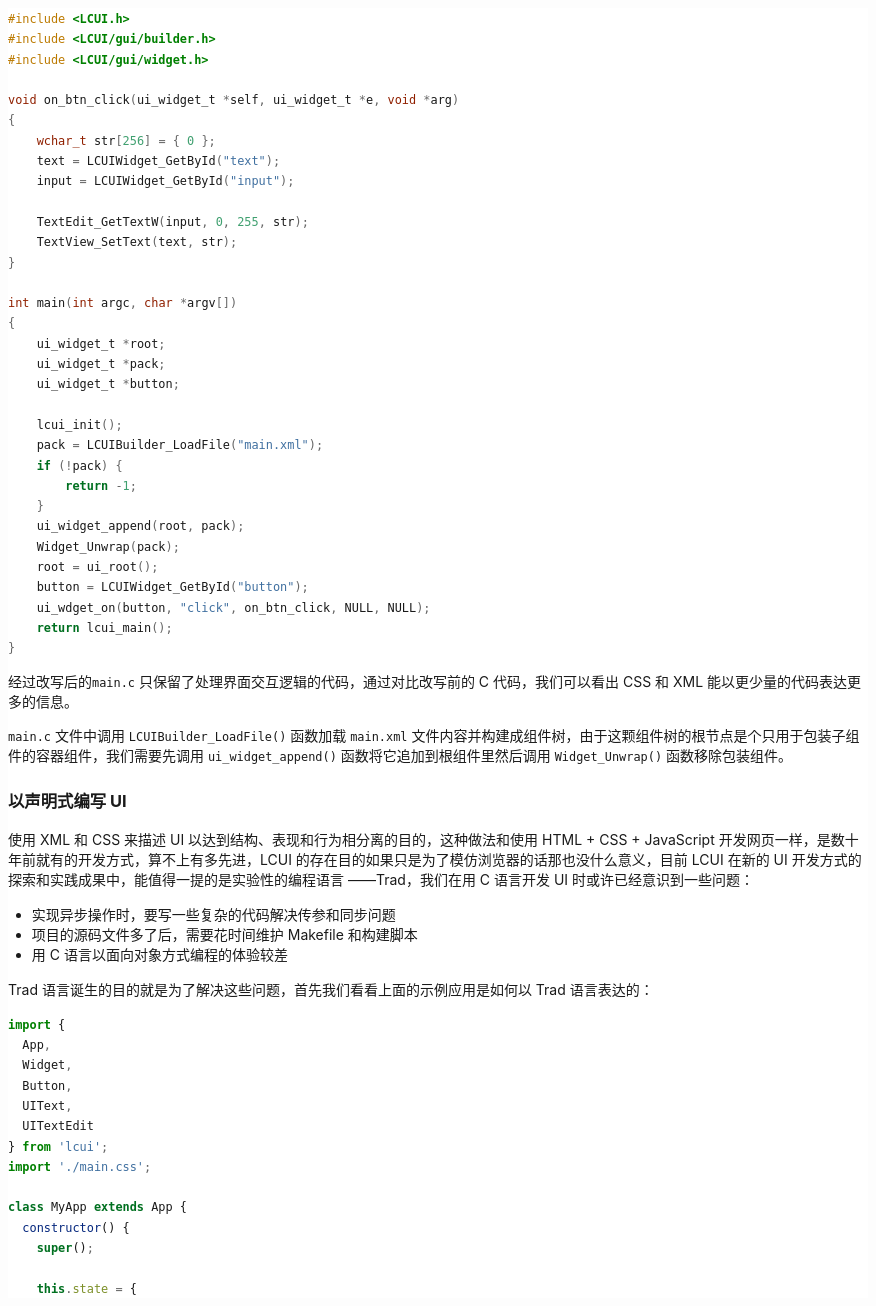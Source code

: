 ```c
#include <LCUI.h>
#include <LCUI/gui/builder.h>
#include <LCUI/gui/widget.h>

void on_btn_click(ui_widget_t *self, ui_widget_t *e, void *arg)
{
    wchar_t str[256] = { 0 };
    text = LCUIWidget_GetById("text");
    input = LCUIWidget_GetById("input");
    
    TextEdit_GetTextW(input, 0, 255, str);
    TextView_SetText(text, str);
}

int main(int argc, char *argv[])
{
    ui_widget_t *root;
    ui_widget_t *pack;
    ui_widget_t *button;

    lcui_init();
    pack = LCUIBuilder_LoadFile("main.xml");
    if (!pack) {
        return -1;
    }
    ui_widget_append(root, pack);
    Widget_Unwrap(pack);
    root = ui_root();
    button = LCUIWidget_GetById("button");
    ui_wdget_on(button, "click", on_btn_click, NULL, NULL);
    return lcui_main();
}
```

经过改写后的`main.c` 只保留了处理界面交互逻辑的代码，通过对比改写前的 C 代码，我们可以看出 CSS 和 XML 能以更少量的代码表达更多的信息。

`main.c` 文件中调用 `LCUIBuilder_LoadFile()` 函数加载 `main.xml` 文件内容并构建成组件树，由于这颗组件树的根节点是个只用于包装子组件的容器组件，我们需要先调用 `ui_widget_append()` 函数将它追加到根组件里然后调用 `Widget_Unwrap()` 函数移除包装组件。

### 以声明式编写 UI

&#x20;使用 XML 和 CSS 来描述 UI 以达到结构、表现和行为相分离的目的，这种做法和使用 HTML + CSS + JavaScript 开发网页一样，是数十年前就有的开发方式，算不上有多先进，LCUI 的存在目的如果只是为了模仿浏览器的话那也没什么意义，目前 LCUI 在新的 UI 开发方式的探索和实践成果中，能值得一提的是实验性的编程语言 ——Trad，我们在用 C 语言开发 UI 时或许已经意识到一些问题：

* 实现异步操作时，要写一些复杂的代码解决传参和同步问题
* 项目的源码文件多了后，需要花时间维护 Makefile 和构建脚本
* 用 C 语言以面向对象方式编程的体验较差

Trad 语言诞生的目的就是为了解决这些问题，首先我们看看上面的示例应用是如何以 Trad 语言表达的：&#x20;

```jsx
import {
  App,
  Widget,
  Button,
  UIText,
  UITextEdit
} from 'lcui';
import './main.css';

class MyApp extends App {
  constructor() {
    super();

    this.state = {
```